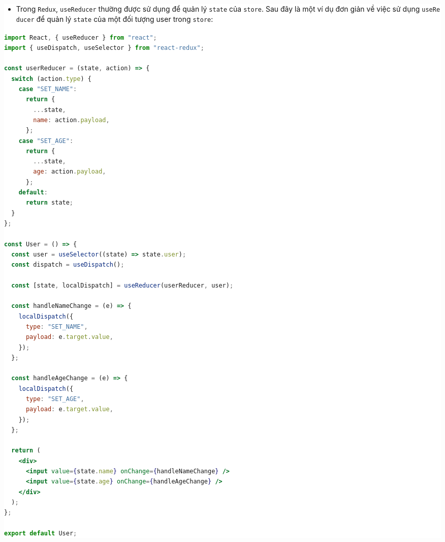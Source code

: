 - Trong `Redux`, `useReducer` thường được sử dụng để quản lý `state` của `store`. Sau đây là một ví dụ đơn giản về việc sử dụng `useReducer` để quản lý `state` của một đối tượng user trong `store`:

```jsx
import React, { useReducer } from "react";
import { useDispatch, useSelector } from "react-redux";

const userReducer = (state, action) => {
  switch (action.type) {
    case "SET_NAME":
      return {
        ...state,
        name: action.payload,
      };
    case "SET_AGE":
      return {
        ...state,
        age: action.payload,
      };
    default:
      return state;
  }
};

const User = () => {
  const user = useSelector((state) => state.user);
  const dispatch = useDispatch();

  const [state, localDispatch] = useReducer(userReducer, user);

  const handleNameChange = (e) => {
    localDispatch({
      type: "SET_NAME",
      payload: e.target.value,
    });
  };

  const handleAgeChange = (e) => {
    localDispatch({
      type: "SET_AGE",
      payload: e.target.value,
    });
  };

  return (
    <div>
      <input value={state.name} onChange={handleNameChange} />
      <input value={state.age} onChange={handleAgeChange} />
    </div>
  );
};

export default User;
```
